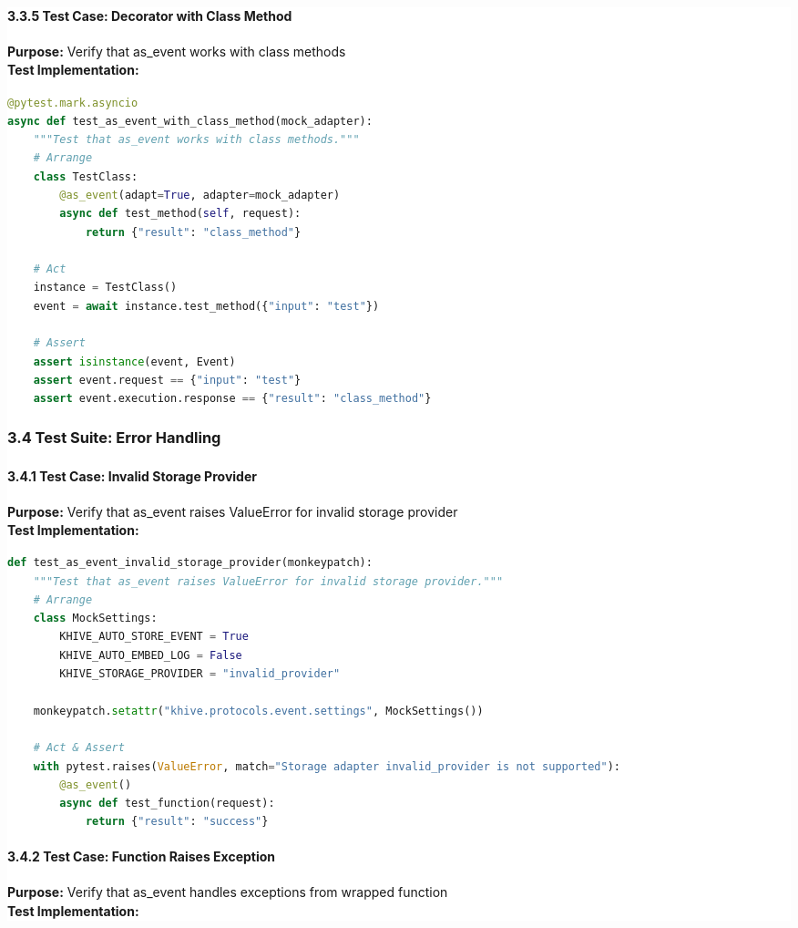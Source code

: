 #### 3.3.5 Test Case: Decorator with Class Method

**Purpose:** Verify that as_event works with class methods  
**Test Implementation:**

```python
@pytest.mark.asyncio
async def test_as_event_with_class_method(mock_adapter):
    """Test that as_event works with class methods."""
    # Arrange
    class TestClass:
        @as_event(adapt=True, adapter=mock_adapter)
        async def test_method(self, request):
            return {"result": "class_method"}
    
    # Act
    instance = TestClass()
    event = await instance.test_method({"input": "test"})
    
    # Assert
    assert isinstance(event, Event)
    assert event.request == {"input": "test"}
    assert event.execution.response == {"result": "class_method"}
```

### 3.4 Test Suite: Error Handling

#### 3.4.1 Test Case: Invalid Storage Provider

**Purpose:** Verify that as_event raises ValueError for invalid storage provider  
**Test Implementation:**

```python
def test_as_event_invalid_storage_provider(monkeypatch):
    """Test that as_event raises ValueError for invalid storage provider."""
    # Arrange
    class MockSettings:
        KHIVE_AUTO_STORE_EVENT = True
        KHIVE_AUTO_EMBED_LOG = False
        KHIVE_STORAGE_PROVIDER = "invalid_provider"
    
    monkeypatch.setattr("khive.protocols.event.settings", MockSettings())
    
    # Act & Assert
    with pytest.raises(ValueError, match="Storage adapter invalid_provider is not supported"):
        @as_event()
        async def test_function(request):
            return {"result": "success"}
```

#### 3.4.2 Test Case: Function Raises Exception

**Purpose:** Verify that as_event handles exceptions from wrapped function  
**Test Implementation:**
